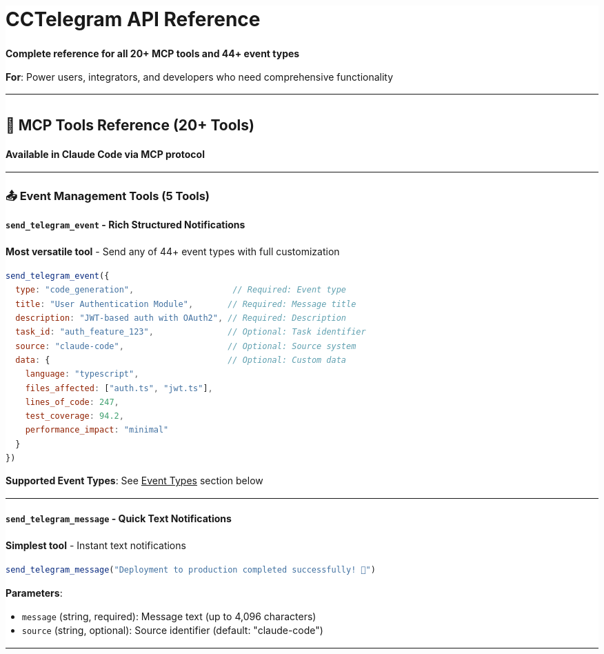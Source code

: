 # CCTelegram API Reference

**Complete reference for all 20+ MCP tools and 44+ event types**

**For**: Power users, integrators, and developers who need comprehensive functionality

---

## 🔌 MCP Tools Reference (20+ Tools)

**Available in Claude Code via MCP protocol**

---

### 📤 **Event Management Tools** (5 Tools)

#### **`send_telegram_event`** - Rich Structured Notifications
**Most versatile tool** - Send any of 44+ event types with full customization

```javascript
send_telegram_event({
  type: "code_generation",                    // Required: Event type
  title: "User Authentication Module",       // Required: Message title  
  description: "JWT-based auth with OAuth2", // Required: Description
  task_id: "auth_feature_123",               // Optional: Task identifier
  source: "claude-code",                     // Optional: Source system
  data: {                                    // Optional: Custom data
    language: "typescript",
    files_affected: ["auth.ts", "jwt.ts"],
    lines_of_code: 247,
    test_coverage: 94.2,
    performance_impact: "minimal"
  }
})
```

**Supported Event Types**: See [Event Types](#event-types-44-supported) section below

---

#### **`send_telegram_message`** - Quick Text Notifications
**Simplest tool** - Instant text notifications

```javascript
send_telegram_message("Deployment to production completed successfully! 🚀")
```

**Parameters**:
- `message` (string, required): Message text (up to 4,096 characters)
- `source` (string, optional): Source identifier (default: "claude-code")

---

